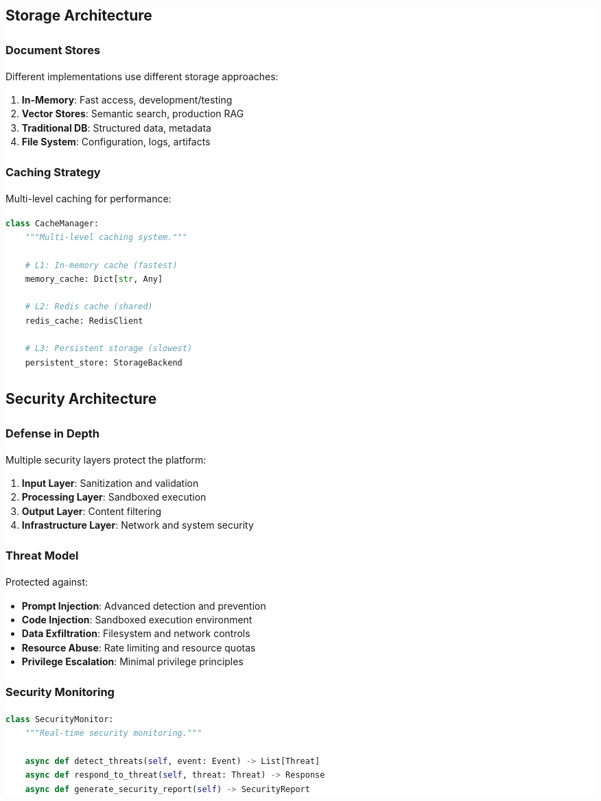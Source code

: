 ## Storage Architecture

### Document Stores

Different implementations use different storage approaches:

1. **In-Memory**: Fast access, development/testing
2. **Vector Stores**: Semantic search, production RAG
3. **Traditional DB**: Structured data, metadata
4. **File System**: Configuration, logs, artifacts

### Caching Strategy

Multi-level caching for performance:

```python
class CacheManager:
    """Multi-level caching system."""
    
    # L1: In-memory cache (fastest)
    memory_cache: Dict[str, Any]
    
    # L2: Redis cache (shared)
    redis_cache: RedisClient
    
    # L3: Persistent storage (slowest)
    persistent_store: StorageBackend
```

## Security Architecture

### Defense in Depth

Multiple security layers protect the platform:

1. **Input Layer**: Sanitization and validation
2. **Processing Layer**: Sandboxed execution
3. **Output Layer**: Content filtering
4. **Infrastructure Layer**: Network and system security

### Threat Model

Protected against:

- **Prompt Injection**: Advanced detection and prevention
- **Code Injection**: Sandboxed execution environment
- **Data Exfiltration**: Filesystem and network controls
- **Resource Abuse**: Rate limiting and resource quotas
- **Privilege Escalation**: Minimal privilege principles

### Security Monitoring

```python
class SecurityMonitor:
    """Real-time security monitoring."""
    
    async def detect_threats(self, event: Event) -> List[Threat]
    async def respond_to_threat(self, threat: Threat) -> Response
    async def generate_security_report(self) -> SecurityReport
```
